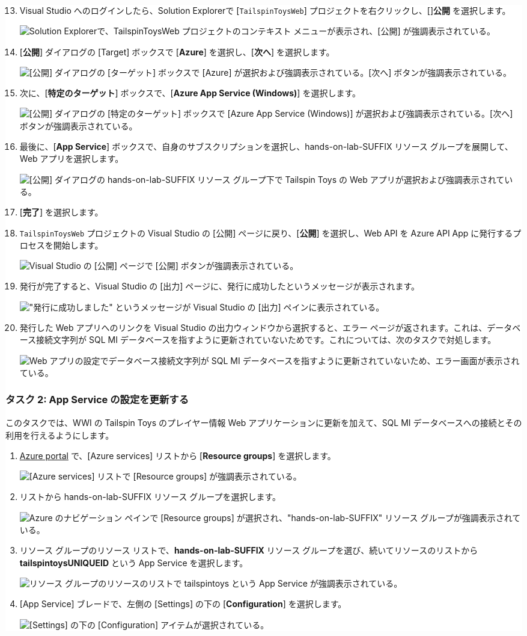 13. Visual Studio へのログインしたら、Solution Explorerで \[`TailspinToysWeb`\] プロジェクトを右クリックし、\[\]**公開** を選択します。
    
    ![Solution Explorerで、TailspinToysWeb プロジェクトのコンテキスト メニューが表示され、\[公開\] が強調表示されている。](media/visual-studio-project-publish.png "Visual Studio")

14. \[**公開**\] ダイアログの \[Target\] ボックスで \[**Azure**\] を選択し、\[**次へ**\] を選択します。
    
    ![\[公開\] ダイアログの  \[ターゲット\] ボックスで \[Azure\] が選択および強調表示されている。\[次へ\] ボタンが強調表示されている。](media/vs-publish-to-azure.png "Azure への API アプリの発行")

15. 次に、\[**特定のターゲット**\] ボックスで、\[**Azure App Service (Windows)**\] を選択します。
    
    ![\[公開\] ダイアログの \[特定のターゲット\] ボックスで \[Azure App Service (Windows)\] が選択および強調表示されている。\[次へ\] ボタンが強調表示されている。](media/vs-publish-specific-target.png "Azure への API アプリの発行")

16. 最後に、\[**App Service**\] ボックスで、自身のサブスクリプションを選択し、hands-on-lab-SUFFIX リソース グループを展開して、Web アプリを選択します。
    
    ![\[公開\] ダイアログの hands-on-lab-SUFFIX リソース グループ下で Tailspin Toys の Web アプリが選択および強調表示されている。](media/vs-publish-web-app-service.png "Azure への API アプリの発行")

17. \[**完了**\] を選択します。

18. `TailspinToysWeb` プロジェクトの Visual Studio の \[公開\] ページに戻り、\[**公開**\] を選択し、Web API を Azure API App に発行するプロセスを開始します。
    
    ![Visual Studio の \[公開\] ページで \[公開\] ボタンが強調表示されている。](media/visual-studio-publish-web-app.png "[公開]")

19. 発行が完了すると、Visual Studio の \[出力\] ページに、発行に成功したというメッセージが表示されます。
    
    !["発行に成功しました" というメッセージが Visual Studio の \[出力\] ペインに表示されている。](media/visual-studio-output-publish-succeeded.png "Visual Studio")

20. 発行した Web アプリへのリンクを Visual Studio の出力ウィンドウから選択すると、エラー ページが返されます。これは、データベース接続文字列が SQL MI データベースを指すように更新されていないためです。これについては、次のタスクで対処します。
    
    ![Web アプリの設定でデータベース接続文字列が SQL MI データベースを指すように更新されていないため、エラー画面が表示されている。](media/web-app-error-screen.png "Web アプリのエラー")

### タスク 2: App Service の設定を更新する

このタスクでは、WWI の Tailspin Toys のプレイヤー情報 Web アプリケーションに更新を加えて、SQL MI データベースへの接続とその利用を行えるようにします。

1. [Azure portal](https://portal.azure.com) で、\[Azure services\] リストから \[**Resource groups**\] を選択します。
   
   ![\[Azure services\] リストで \[Resource groups\] が強調表示されている。](media/azure-services-resource-groups.png "[Azure services]")

2. リストから hands-on-lab-SUFFIX リソース グループを選択します。
   
   ![Azure のナビゲーション ペインで \[Resource groups\] が選択され、"hands-on-lab-SUFFIX" リソース グループが強調表示されている。](./media/resource-groups.png "リソース グループのリスト")

3. リソース グループのリソース リストで、**hands-on-lab-SUFFIX** リソース グループを選び、続いてリソースのリストから **tailspintoysUNIQUEID** という App Service を選択します。
   
   ![リソース グループのリソースのリストで tailspintoys という App Service が強調表示されている。](media/rg-app-service.png "リソース グループ")

4. \[App Service\] ブレードで、左側の \[Settings\] の下の \[**Configuration**\] を選択します。
   
   ![\[Settings\] の下の \[Configuration\] アイテムが選択されている。](media/app-service-configuration-menu.png "[Configuration]")
